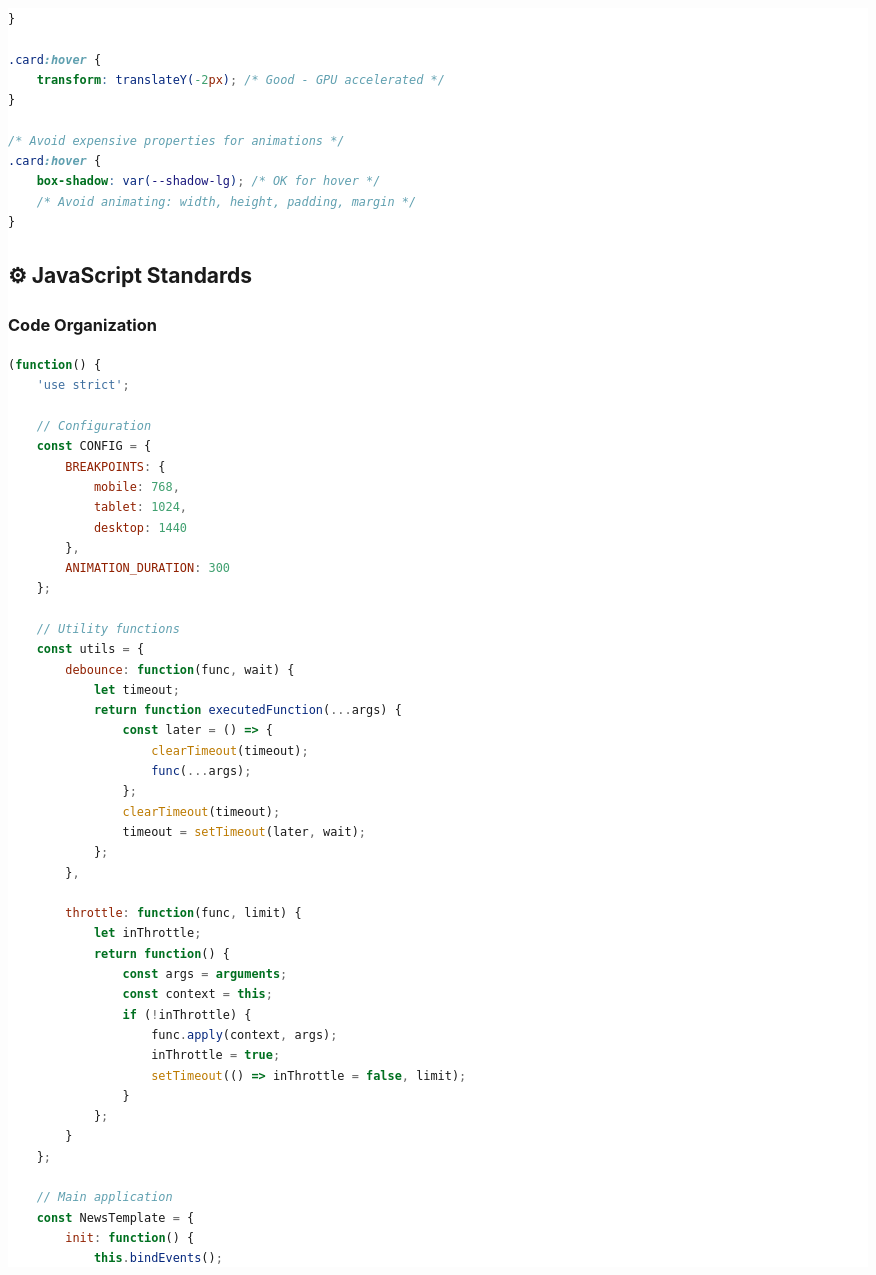 ```css
}

.card:hover {
    transform: translateY(-2px); /* Good - GPU accelerated */
}

/* Avoid expensive properties for animations */
.card:hover {
    box-shadow: var(--shadow-lg); /* OK for hover */
    /* Avoid animating: width, height, padding, margin */
}
```

## ⚙️ JavaScript Standards

### Code Organization
```javascript
(function() {
    'use strict';
    
    // Configuration
    const CONFIG = {
        BREAKPOINTS: {
            mobile: 768,
            tablet: 1024,
            desktop: 1440
        },
        ANIMATION_DURATION: 300
    };
    
    // Utility functions
    const utils = {
        debounce: function(func, wait) {
            let timeout;
            return function executedFunction(...args) {
                const later = () => {
                    clearTimeout(timeout);
                    func(...args);
                };
                clearTimeout(timeout);
                timeout = setTimeout(later, wait);
            };
        },
        
        throttle: function(func, limit) {
            let inThrottle;
            return function() {
                const args = arguments;
                const context = this;
                if (!inThrottle) {
                    func.apply(context, args);
                    inThrottle = true;
                    setTimeout(() => inThrottle = false, limit);
                }
            };
        }
    };
    
    // Main application
    const NewsTemplate = {
        init: function() {
            this.bindEvents();
```